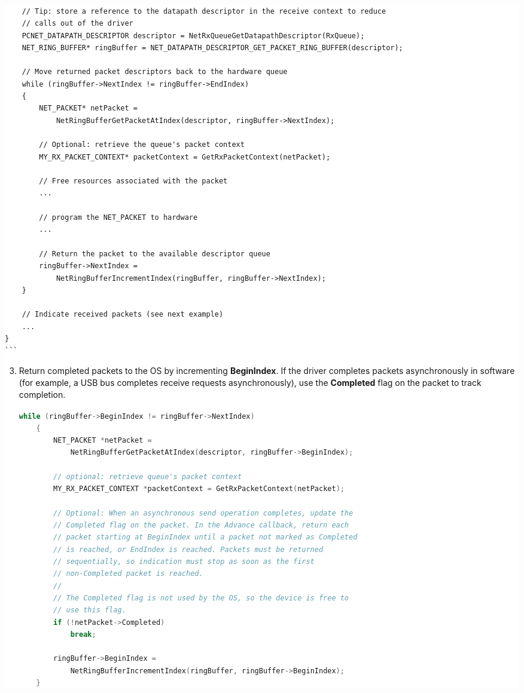 		// Tip: store a reference to the datapath descriptor in the receive context to reduce
		// calls out of the driver
		PCNET_DATAPATH_DESCRIPTOR descriptor = NetRxQueueGetDatapathDescriptor(RxQueue);
		NET_RING_BUFFER* ringBuffer = NET_DATAPATH_DESCRIPTOR_GET_PACKET_RING_BUFFER(descriptor);

		// Move returned packet descriptors back to the hardware queue
		while (ringBuffer->NextIndex != ringBuffer->EndIndex)
		{
			NET_PACKET* netPacket =
				NetRingBufferGetPacketAtIndex(descriptor, ringBuffer->NextIndex);

			// Optional: retrieve the queue's packet context
			MY_RX_PACKET_CONTEXT* packetContext = GetRxPacketContext(netPacket);

			// Free resources associated with the packet
			...

			// program the NET_PACKET to hardware
			...

			// Return the packet to the available descriptor queue
			ringBuffer->NextIndex =
				NetRingBufferIncrementIndex(ringBuffer, ringBuffer->NextIndex);
		}

		// Indicate received packets (see next example)
		...
	}
	```
3. Return completed packets to the OS by incrementing **BeginIndex**. If the driver completes packets asynchronously in software (for example, a USB bus completes receive requests asynchronously), use the **Completed** flag on the packet to track completion.

	```C++
	while (ringBuffer->BeginIndex != ringBuffer->NextIndex)
		{
			NET_PACKET *netPacket =
				NetRingBufferGetPacketAtIndex(descriptor, ringBuffer->BeginIndex);

			// optional: retrieve queue's packet context
			MY_RX_PACKET_CONTEXT *packetContext = GetRxPacketContext(netPacket);

			// Optional: When an asynchronous send operation completes, update the
			// Completed flag on the packet. In the Advance callback, return each
			// packet starting at BeginIndex until a packet not marked as Completed
			// is reached, or EndIndex is reached. Packets must be returned
			// sequentially, so indication must stop as soon as the first
			// non-Completed packet is reached.
			//
			// The Completed flag is not used by the OS, so the device is free to
			// use this flag.
			if (!netPacket->Completed)
				break;

			ringBuffer->BeginIndex =
				NetRingBufferIncrementIndex(ringBuffer, ringBuffer->BeginIndex);
		}
	```
